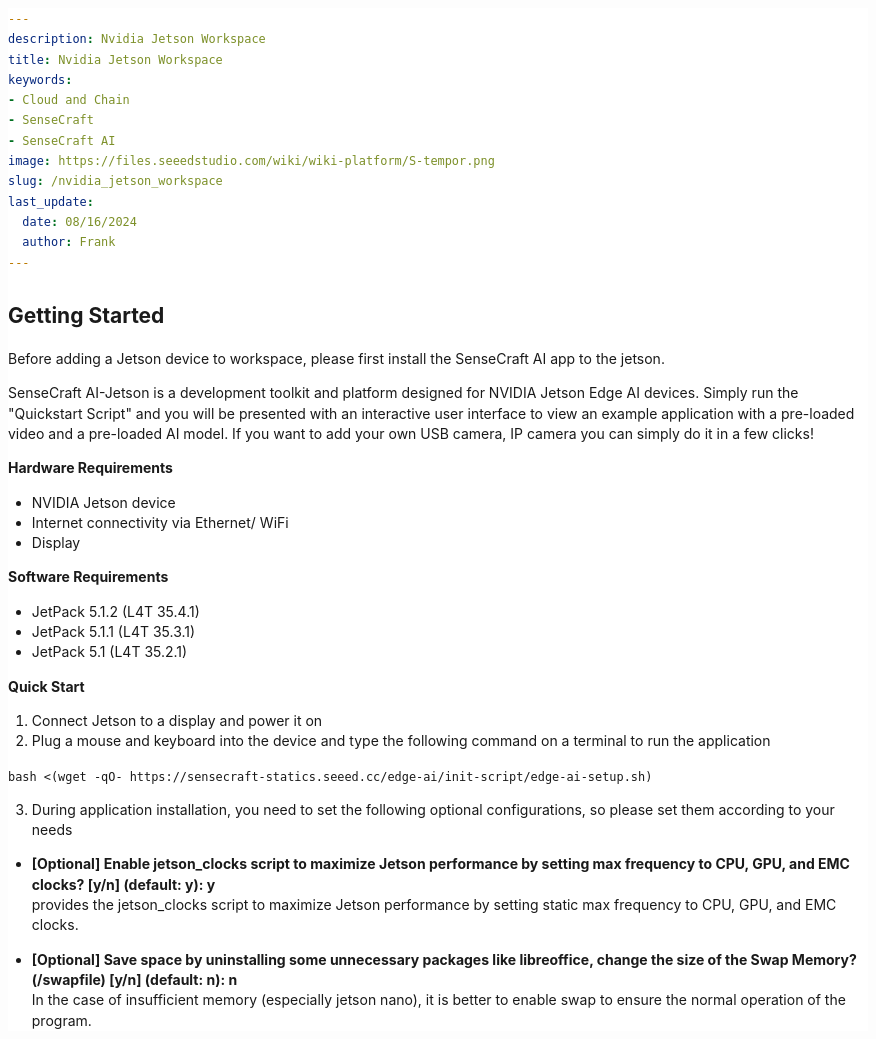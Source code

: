 ```yaml
---
description: Nvidia Jetson Workspace
title: Nvidia Jetson Workspace
keywords:
- Cloud and Chain
- SenseCraft
- SenseCraft AI
image: https://files.seeedstudio.com/wiki/wiki-platform/S-tempor.png        
slug: /nvidia_jetson_workspace
last_update:
  date: 08/16/2024
  author: Frank
---
```


## Getting Started

Before adding a Jetson device to workspace, please first install the SenseCraft AI app to the jetson.

SenseCraft AI-Jetson is a development toolkit and platform designed for NVIDIA Jetson Edge AI devices. Simply run the "Quickstart Script" and you will be presented with an interactive user interface to view an example application with a pre-loaded video and a pre-loaded AI model. If you want to add your own USB camera, IP camera you can simply do it in a few clicks! 

**Hardware Requirements**
- NVIDIA Jetson device
- Internet connectivity via Ethernet/ WiFi
- Display

**Software Requirements**
- JetPack 5.1.2 (L4T 35.4.1)
- JetPack 5.1.1 (L4T 35.3.1)
- JetPack 5.1 (L4T 35.2.1)

**Quick Start**<br />
1. Connect Jetson to a display and power it on<br />
2. Plug a mouse and keyboard into the device and type the following command on a terminal to run the application

```
bash <(wget -qO- https://sensecraft-statics.seeed.cc/edge-ai/init-script/edge-ai-setup.sh)
```

3. During application installation, you need to set the following optional configurations, so please set them according to your needs 

- **[Optional] Enable jetson_clocks script to maximize Jetson performance by setting max frequency to CPU, GPU, and EMC clocks? [y/n] (default: y): y**<br />
provides the jetson_clocks script to maximize Jetson  performance by setting static max frequency to CPU, GPU, and EMC clocks.

- **[Optional] Save space by uninstalling some unnecessary packages like libreoffice, change the size of the Swap Memory? (/swapfile) [y/n] (default: n): n**<br />
In the case of insufficient memory (especially jetson nano), it is better to enable swap to ensure the normal operation of the program.
